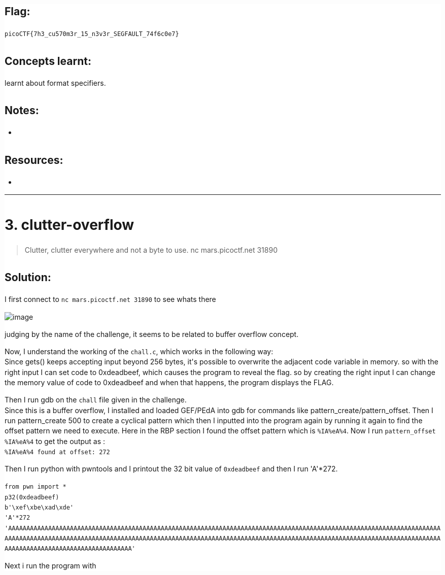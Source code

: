 ## Flag:

```
picoCTF{7h3_cu570m3r_15_n3v3r_SEGFAULT_74f6c0e7}
```

## Concepts learnt:

learnt about format specifiers.  

## Notes:

-

## Resources:

-

***

# 3. clutter-overflow

> Clutter, clutter everywhere and not a byte to use.
nc mars.picoctf.net 31890

## Solution:

I first connect to `nc mars.picoctf.net 31890` to see whats there  

<img width="784" height="517" alt="image" src="https://github.com/user-attachments/assets/003e8204-2ecd-4726-80e6-99fcd070c09c" />


judging by the name of the challenge, it seems to be related to buffer overflow concept.

Now, I understand the working of the `chall.c`, which works in the following way:  
Since gets() keeps accepting input beyond 256 bytes, it's possible to overwrite the adjacent code variable in memory. so with the right input I can set code to 0xdeadbeef, which causes the program to reveal the flag. so by creating the right input I can change the memory value of code to 0xdeadbeef and when that happens, the program displays the FLAG.

Then I run gdb on the `chall` file given in the challenge.  
Since this is a buffer overflow, I installed and loaded GEF/PEdA into gdb for commands like pattern_create/pattern_offset. Then I run pattern_create 500 to create a cyclical pattern which then I inputted into the program again by running it again to find the offset pattern we need to execute. Here in the RBP section I found the offset pattern which is `%IA%eA%4`. Now I run `pattern_offset %IA%eA%4` to get the output as :   
```%IA%eA%4 found at offset: 272```

Then I run python with pwntools and I printout the 32 bit value of `0xdeadbeef` and then I run 'A'*272.
```
from pwn import *  
p32(0xdeadbeef)  
b'\xef\xbe\xad\xde'
'A'*272
'AAAAAAAAAAAAAAAAAAAAAAAAAAAAAAAAAAAAAAAAAAAAAAAAAAAAAAAAAAAAAAAAAAAAAAAAAAAAAAAAAAAAAAAAAAAAAAAAAAAAAAAAAAAAAAAAAAAAAAAAAAAAAAAAAAAAAAAAAAAAAAAAAAAAAAAAAAAAAAAAAAAAAAAAAAAAAAAAAAAAAAAAAAAAAAAAAAAAAAAAAAAAAAAAAAAAAAAAAAAAAAAAAAAAAAAAAAAAAAAAAAAAAAAAAAAAAAAAAAAAAAAAAAAAAAAAAA'
```
  
Next i run the program with
```